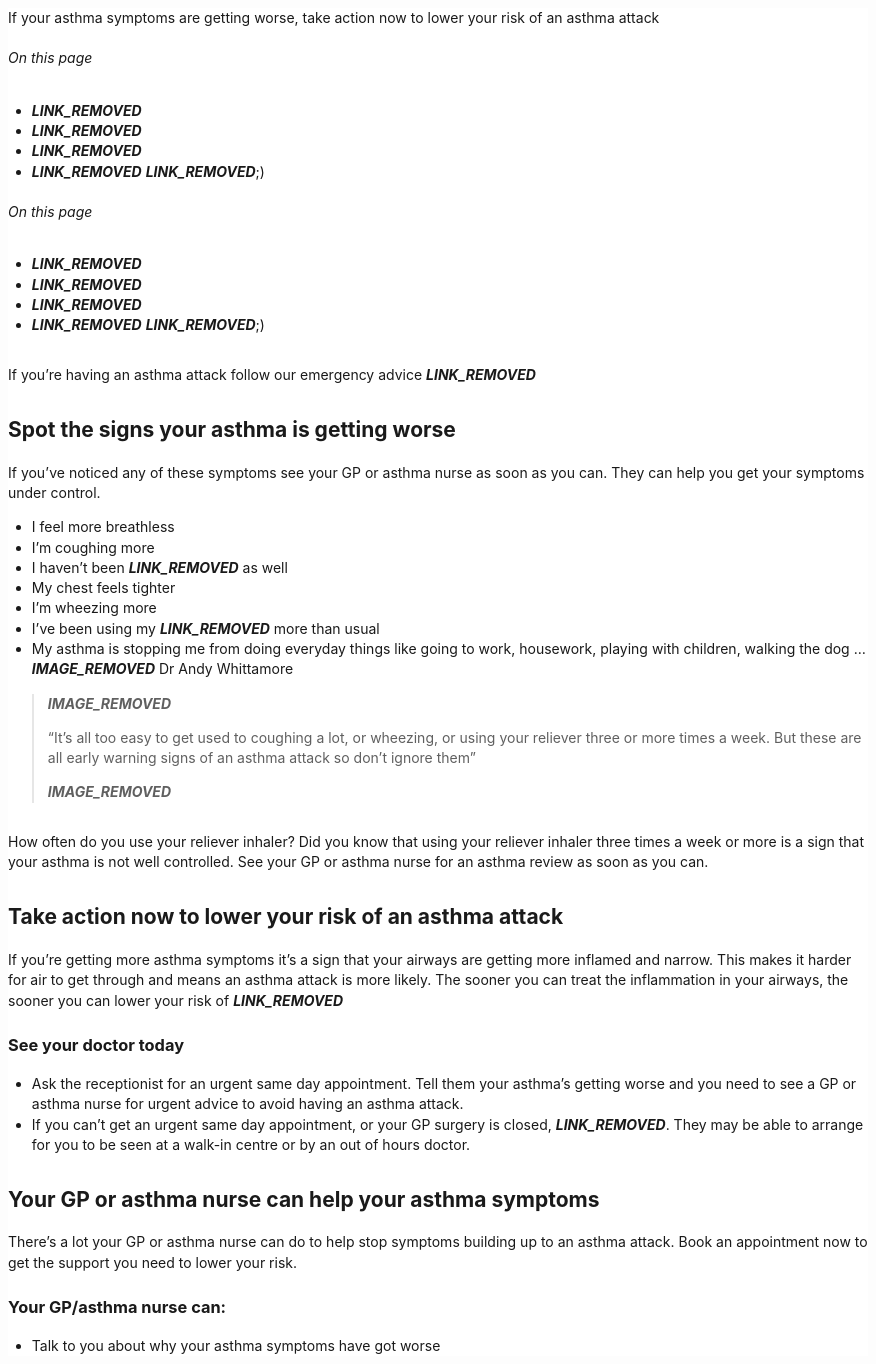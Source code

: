 If your asthma symptoms are getting worse, take action now to lower your risk of an asthma attack
###### On this page
* ___LINK_REMOVED___
* ___LINK_REMOVED___
* ___LINK_REMOVED___
* ___LINK_REMOVED___
___LINK_REMOVED___;) 
###### On this page
* ___LINK_REMOVED___
* ___LINK_REMOVED___
* ___LINK_REMOVED___
* ___LINK_REMOVED___
___LINK_REMOVED___;) 
## 
If you’re having an asthma attack follow our emergency advice
___LINK_REMOVED___ 
## Spot the signs your asthma is getting worse
If you’ve noticed any of these symptoms see your GP or asthma nurse as soon as you can.
They can help you get your symptoms under control.
* I feel more breathless
* I’m coughing more
* I haven’t been ___LINK_REMOVED___ as well
* My chest feels tighter
* I’m wheezing more
* I’ve been using my ___LINK_REMOVED___ more than usual
* My asthma is stopping me from doing everyday things like going to work, housework, playing with children, walking the dog …
___IMAGE_REMOVED___
 Dr Andy Whittamore
 
> 
> ___IMAGE_REMOVED___
> 
> “It’s all too easy to get used to coughing a lot, or wheezing, or using your reliever three or more times a week. But these are all early warning signs of an asthma attack so don’t ignore them”
> 
> 
> 
> ___IMAGE_REMOVED___
> 
## 
 How often do you use your reliever inhaler?
Did you know that using your reliever inhaler three times a week or more is a sign that your asthma is not well controlled. See your GP or asthma nurse for an asthma review as soon as you can.
## Take action now to lower your risk of an asthma attack
If you’re getting more asthma symptoms it’s a sign that your airways are getting more inflamed and narrow. This makes it harder for air to get through and means an asthma attack is more likely.
The sooner you can treat the inflammation in your airways, the sooner you can lower your risk of ___LINK_REMOVED___
### See your doctor today
* Ask the receptionist for an urgent same day appointment. Tell them your asthma’s getting worse and you need to see a GP or asthma nurse for urgent advice to avoid having an asthma attack.
* If you can’t get an urgent same day appointment, or your GP surgery is closed, ___LINK_REMOVED___. They may be able to arrange for you to be seen at a walk-in centre or by an out of hours doctor.
## Your GP or asthma nurse can help your asthma symptoms
There’s a lot your GP or asthma nurse can do to help stop symptoms building up to an asthma attack. Book an appointment now to get the support you need to lower your risk.
### Your GP/asthma nurse can:
* Talk to you about why your asthma symptoms have got worse